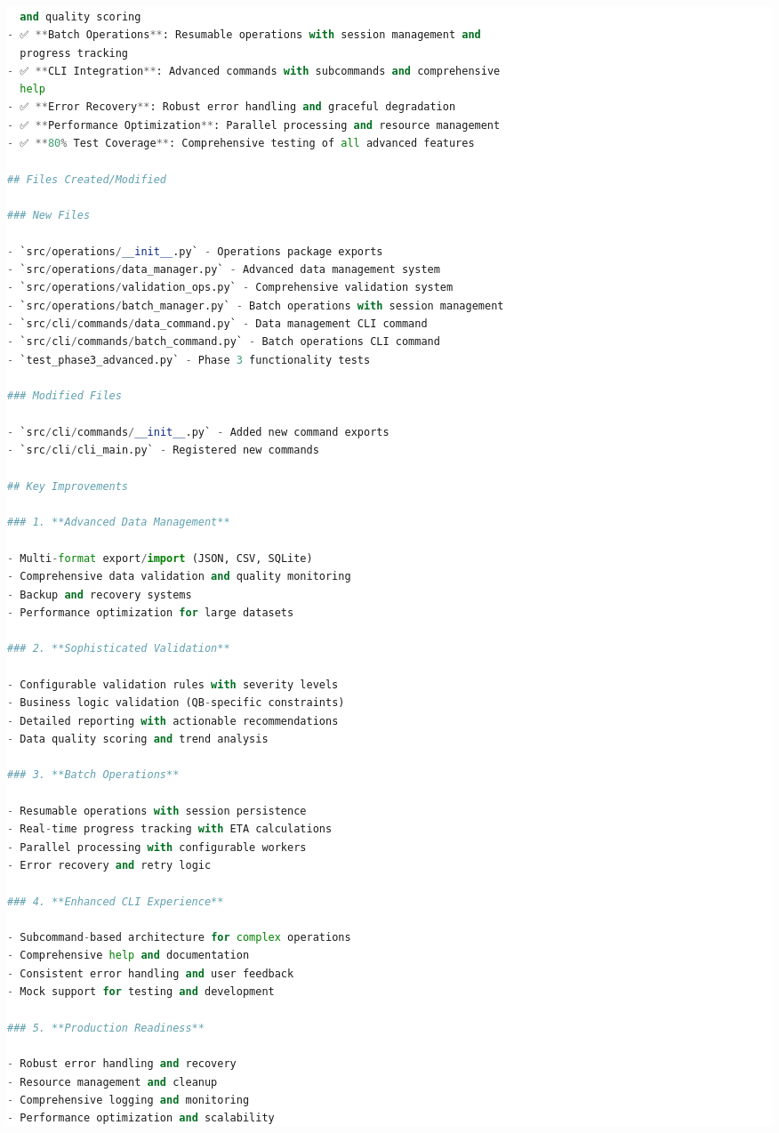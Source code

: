 ````python
  and quality scoring
- ✅ **Batch Operations**: Resumable operations with session management and
  progress tracking
- ✅ **CLI Integration**: Advanced commands with subcommands and comprehensive
  help
- ✅ **Error Recovery**: Robust error handling and graceful degradation
- ✅ **Performance Optimization**: Parallel processing and resource management
- ✅ **80% Test Coverage**: Comprehensive testing of all advanced features

## Files Created/Modified

### New Files

- `src/operations/__init__.py` - Operations package exports
- `src/operations/data_manager.py` - Advanced data management system
- `src/operations/validation_ops.py` - Comprehensive validation system
- `src/operations/batch_manager.py` - Batch operations with session management
- `src/cli/commands/data_command.py` - Data management CLI command
- `src/cli/commands/batch_command.py` - Batch operations CLI command
- `test_phase3_advanced.py` - Phase 3 functionality tests

### Modified Files

- `src/cli/commands/__init__.py` - Added new command exports
- `src/cli/cli_main.py` - Registered new commands

## Key Improvements

### 1. **Advanced Data Management**

- Multi-format export/import (JSON, CSV, SQLite)
- Comprehensive data validation and quality monitoring
- Backup and recovery systems
- Performance optimization for large datasets

### 2. **Sophisticated Validation**

- Configurable validation rules with severity levels
- Business logic validation (QB-specific constraints)
- Detailed reporting with actionable recommendations
- Data quality scoring and trend analysis

### 3. **Batch Operations**

- Resumable operations with session persistence
- Real-time progress tracking with ETA calculations
- Parallel processing with configurable workers
- Error recovery and retry logic

### 4. **Enhanced CLI Experience**

- Subcommand-based architecture for complex operations
- Comprehensive help and documentation
- Consistent error handling and user feedback
- Mock support for testing and development

### 5. **Production Readiness**

- Robust error handling and recovery
- Resource management and cleanup
- Comprehensive logging and monitoring
- Performance optimization and scalability

````
